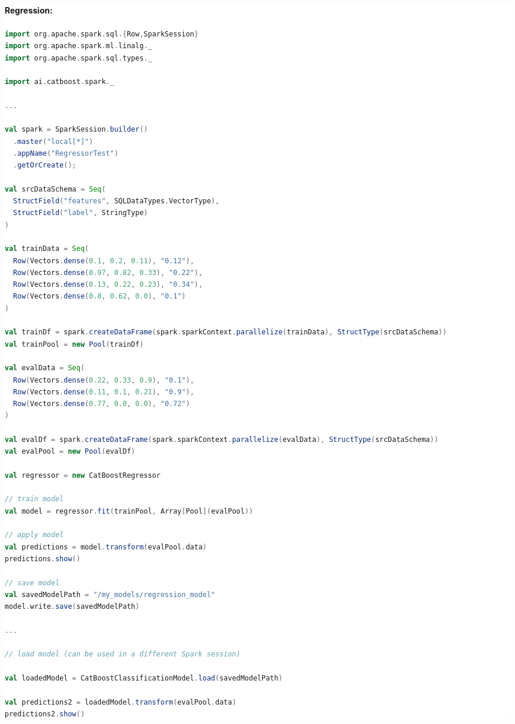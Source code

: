 #### Regression:

```scala
import org.apache.spark.sql.{Row,SparkSession}
import org.apache.spark.ml.linalg._
import org.apache.spark.sql.types._

import ai.catboost.spark._

...

val spark = SparkSession.builder()
  .master("local[*]")
  .appName("RegressorTest")
  .getOrCreate();

val srcDataSchema = Seq(
  StructField("features", SQLDataTypes.VectorType),
  StructField("label", StringType)
)

val trainData = Seq(
  Row(Vectors.dense(0.1, 0.2, 0.11), "0.12"),
  Row(Vectors.dense(0.97, 0.82, 0.33), "0.22"),
  Row(Vectors.dense(0.13, 0.22, 0.23), "0.34"),
  Row(Vectors.dense(0.8, 0.62, 0.0), "0.1")
)

val trainDf = spark.createDataFrame(spark.sparkContext.parallelize(trainData), StructType(srcDataSchema))
val trainPool = new Pool(trainDf)

val evalData = Seq(
  Row(Vectors.dense(0.22, 0.33, 0.9), "0.1"),
  Row(Vectors.dense(0.11, 0.1, 0.21), "0.9"),
  Row(Vectors.dense(0.77, 0.0, 0.0), "0.72")
)

val evalDf = spark.createDataFrame(spark.sparkContext.parallelize(evalData), StructType(srcDataSchema))
val evalPool = new Pool(evalDf)

val regressor = new CatBoostRegressor

// train model
val model = regressor.fit(trainPool, Array[Pool](evalPool))

// apply model
val predictions = model.transform(evalPool.data)
predictions.show()

// save model
val savedModelPath = "/my_models/regression_model"
model.write.save(savedModelPath)

...

// load model (can be used in a different Spark session)

val loadedModel = CatBoostClassificationModel.load(savedModelPath)

val predictions2 = loadedModel.transform(evalPool.data)
predictions2.show()

```